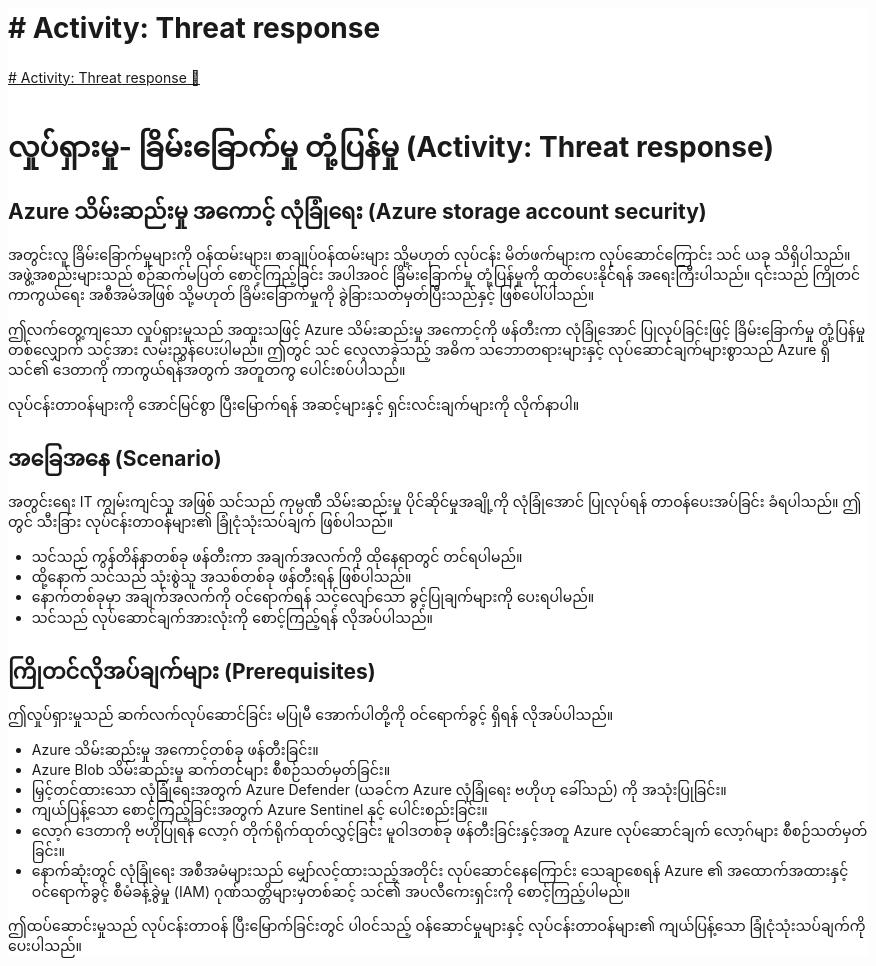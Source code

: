 # # Activity: Threat response

[# Activity: Threat response 🔗](https://www.coursera.org/learn/microsoft-sc-900-exam-preparation-and-practice/supplement/1mpGm/activity-threat-response)

# လှုပ်ရှားမှု- ခြိမ်းခြောက်မှု တုံ့ပြန်မှု (Activity: Threat response)

## Azure သိမ်းဆည်းမှု အကောင့် လုံခြုံရေး (Azure storage account security)

အတွင်းလူ ခြိမ်းခြောက်မှုများကို ဝန်ထမ်းများ၊ စာချုပ်ဝန်ထမ်းများ သို့မဟုတ် လုပ်ငန်း မိတ်ဖက်များက လုပ်ဆောင်ကြောင်း သင် ယခု သိရှိပါသည်။ အဖွဲ့အစည်းများသည် စဉ်ဆက်မပြတ် စောင့်ကြည့်ခြင်း အပါအဝင် ခြိမ်းခြောက်မှု တုံ့ပြန်မှုကို ထုတ်ပေးနိုင်ရန် အရေးကြီးပါသည်။ ၎င်းသည် ကြိုတင်ကာကွယ်ရေး အစီအမံအဖြစ် သို့မဟုတ် ခြိမ်းခြောက်မှုကို ခွဲခြားသတ်မှတ်ပြီးသည်နှင့် ဖြစ်ပေါ်ပါသည်။

ဤလက်တွေ့ကျသော လှုပ်ရှားမှုသည် အထူးသဖြင့် Azure သိမ်းဆည်းမှု အကောင့်ကို ဖန်တီးကာ လုံခြုံအောင် ပြုလုပ်ခြင်းဖြင့် ခြိမ်းခြောက်မှု တုံ့ပြန်မှုတစ်လျှောက် သင့်အား လမ်းညွှန်ပေးပါမည်။ ဤတွင် သင် လေ့လာခဲ့သည့် အဓိက သဘောတရားများနှင့် လုပ်ဆောင်ချက်များစွာသည် Azure ရှိ သင်၏ ဒေတာကို ကာကွယ်ရန်အတွက် အတူတကွ ပေါင်းစပ်ပါသည်။

လုပ်ငန်းတာဝန်များကို အောင်မြင်စွာ ပြီးမြောက်ရန် အဆင့်များနှင့် ရှင်းလင်းချက်များကို လိုက်နာပါ။

## အခြေအနေ (Scenario)

အတွင်းရေး IT ကျွမ်းကျင်သူ အဖြစ် သင်သည် ကုမ္ပဏီ သိမ်းဆည်းမှု ပိုင်ဆိုင်မှုအချို့ကို လုံခြုံအောင် ပြုလုပ်ရန် တာဝန်ပေးအပ်ခြင်း ခံရပါသည်။ ဤတွင် သီးခြား လုပ်ငန်းတာဝန်များ၏ ခြုံငုံသုံးသပ်ချက် ဖြစ်ပါသည်။

- သင်သည် ကွန်တိန်နာတစ်ခု ဖန်တီးကာ အချက်အလက်ကို ထိုနေရာတွင် တင်ရပါမည်။
- ထို့နောက် သင်သည် သုံးစွဲသူ အသစ်တစ်ခု ဖန်တီးရန် ဖြစ်ပါသည်။
- နောက်တစ်ခုမှာ အချက်အလက်ကို ဝင်ရောက်ရန် သင့်လျော်သော ခွင့်ပြုချက်များကို ပေးရပါမည်။
- သင်သည် လုပ်ဆောင်ချက်အားလုံးကို စောင့်ကြည့်ရန် လိုအပ်ပါသည်။

## ကြိုတင်လိုအပ်ချက်များ (Prerequisites)

ဤလှုပ်ရှားမှုသည် ဆက်လက်လုပ်ဆောင်ခြင်း မပြုမီ အောက်ပါတို့ကို ဝင်ရောက်ခွင့် ရှိရန် လိုအပ်ပါသည်။

- Azure သိမ်းဆည်းမှု အကောင့်တစ်ခု ဖန်တီးခြင်း။
- Azure Blob သိမ်းဆည်းမှု ဆက်တင်များ စီစဉ်သတ်မှတ်ခြင်း။
- မြှင့်တင်ထားသော လုံခြုံရေးအတွက် Azure Defender (ယခင်က Azure လုံခြုံရေး ဗဟိုဟု ခေါ်သည်) ကို အသုံးပြုခြင်း။
- ကျယ်ပြန့်သော စောင့်ကြည့်ခြင်းအတွက် Azure Sentinel နှင့် ပေါင်းစည်းခြင်း။
- လော့ဂ် ဒေတာကို ဗဟိုပြုရန် လော့ဂ် တိုက်ရိုက်ထုတ်လွှင့်ခြင်း မူဝါဒတစ်ခု ဖန်တီးခြင်းနှင့်အတူ Azure လုပ်ဆောင်ချက် လော့ဂ်များ စီစဉ်သတ်မှတ်ခြင်း။
- နောက်ဆုံးတွင် လုံခြုံရေး အစီအမံများသည် မျှော်လင့်ထားသည့်အတိုင်း လုပ်ဆောင်နေကြောင်း သေချာစေရန် Azure ၏ အထောက်အထားနှင့် ဝင်ရောက်ခွင့် စီမံခန့်ခွဲမှု (IAM) ဂုဏ်သတ္တိများမှတစ်ဆင့် သင်၏ အပလီကေးရှင်းကို စောင့်ကြည့်ပါမည်။

ဤထပ်ဆောင်းမှုသည် လုပ်ငန်းတာဝန် ပြီးမြောက်ခြင်းတွင် ပါဝင်သည့် ဝန်ဆောင်မှုများနှင့် လုပ်ငန်းတာဝန်များ၏ ကျယ်ပြန့်သော ခြုံငုံသုံးသပ်ချက်ကို ပေးပါသည်။
